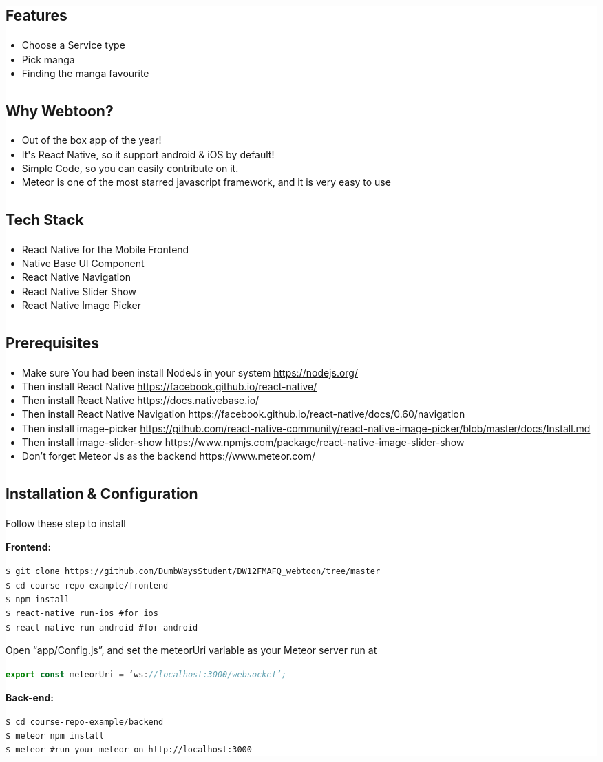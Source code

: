 
## Features
* Choose a Service type
* Pick manga
* Finding the manga favourite

## Why Webtoon?
* Out of the box app of the year!
* It's React Native, so it support android & iOS by default!
* Simple Code, so you can easily contribute on it.
* Meteor is one of the most starred javascript framework, and it is very easy to use

## Tech Stack
* React Native for the Mobile Frontend
* Native Base UI Component
* React Native Navigation
* React Native Slider Show
* React Native Image Picker

## Prerequisites
* Make sure You had been install NodeJs in your system https://nodejs.org/
* Then install React Native https://facebook.github.io/react-native/
* Then install React Native https://docs.nativebase.io/
* Then install React Native Navigation https://facebook.github.io/react-native/docs/0.60/navigation
* Then install image-picker https://github.com/react-native-community/react-native-image-picker/blob/master/docs/Install.md
* Then install image-slider-show https://www.npmjs.com/package/react-native-image-slider-show
* Don’t forget Meteor Js as the backend https://www.meteor.com/

## Installation & Configuration
Follow these step to install

**Frontend:**
```
$ git clone https://github.com/DumbWaysStudent/DW12FMAFQ_webtoon/tree/master
$ cd course-repo-example/frontend
$ npm install
$ react-native run-ios #for ios
$ react-native run-android #for android
```
Open “app/Config.js”, and set the meteorUri variable as your Meteor server run at
```javascript
export const meteorUri = ‘ws://localhost:3000/websocket’;
```

**Back-end:**
```
$ cd course-repo-example/backend
$ meteor npm install
$ meteor #run your meteor on http://localhost:3000
```

